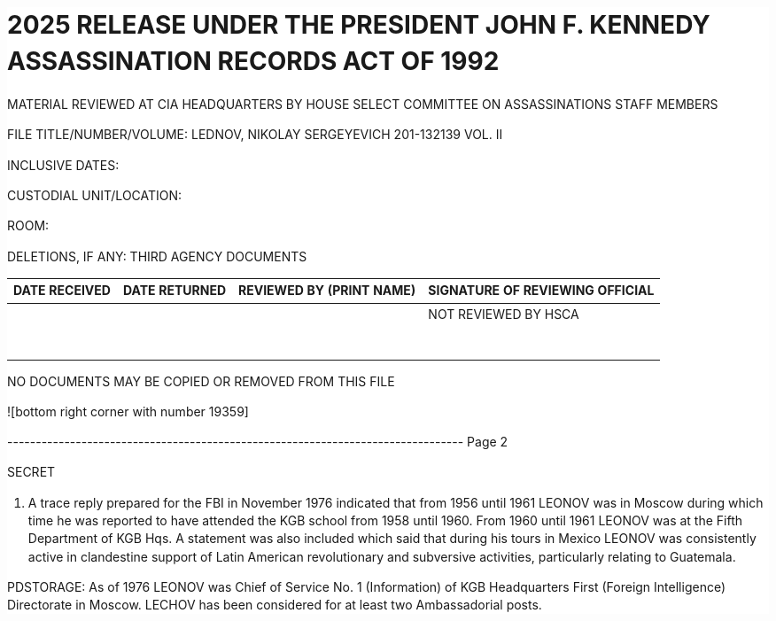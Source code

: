# 2025 RELEASE UNDER THE PRESIDENT JOHN F. KENNEDY ASSASSINATION RECORDS ACT OF 1992

MATERIAL REVIEWED AT CIA HEADQUARTERS BY
HOUSE SELECT COMMITTEE ON ASSASSINATIONS STAFF MEMBERS

FILE TITLE/NUMBER/VOLUME: LEDNOV, NIKOLAY SERGEYEVICH
201-132139
VOL. II

INCLUSIVE DATES:

CUSTODIAL UNIT/LOCATION:

ROOM:

DELETIONS, IF ANY: THIRD AGENCY DOCUMENTS

| DATE RECEIVED | DATE RETURNED | REVIEWED BY (PRINT NAME) | SIGNATURE OF REVIEWING OFFICIAL |
| ------------- | ------------- | ------------------------ | ------------------------------- |
|               |               |                          | NOT REVIEWED BY HSCA            |
|               |               |                          |                                 |
|               |               |                          |                                 |
|               |               |                          |                                 |
|               |               |                          |                                 |
|               |               |                          |                                 |
|               |               |                          |                                 |
|               |               |                          |                                 |

NO DOCUMENTS MAY BE COPIED OR REMOVED FROM THIS FILE

![bottom right corner with number 19359]


-------------------------------------------------------------------------------- Page 2

SECRET

1.  A trace reply prepared for the FBI in November 1976
    indicated that from 1956 until 1961 LEONOV was in Moscow during
    which time he was reported to have attended the KGB school
    from 1958 until 1960. From 1960 until 1961 LEONOV was at
    the Fifth Department of KGB Hqs. A statement was also included
    which said that during his tours in Mexico LEONOV was consistently
    active in clandestine support of Latin American revolutionary
    and subversive activities, particularly relating to Guatemala.

PDSTORAGE: As of 1976 LEONOV was Chief of Service No. 1
(Information) of KGB Headquarters First (Foreign Intelligence)
Directorate in Moscow. LECHOV has been considered for at least
two Ambassadorial posts.
